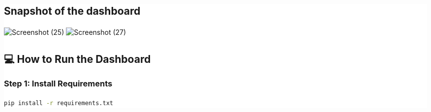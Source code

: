 ## Snapshot of the dashboard
<img width="1920" height="1080" alt="Screenshot (25)" src="https://github.com/user-attachments/assets/9a696b37-07ec-47a2-91e0-1eee84decdd4" />
<img width="1920" height="1080" alt="Screenshot (27)" src="https://github.com/user-attachments/assets/40307ad6-e689-4ce8-b293-49375c39620c" />

## 💻 How to Run the Dashboard

### Step 1: Install Requirements

```bash
pip install -r requirements.txt
